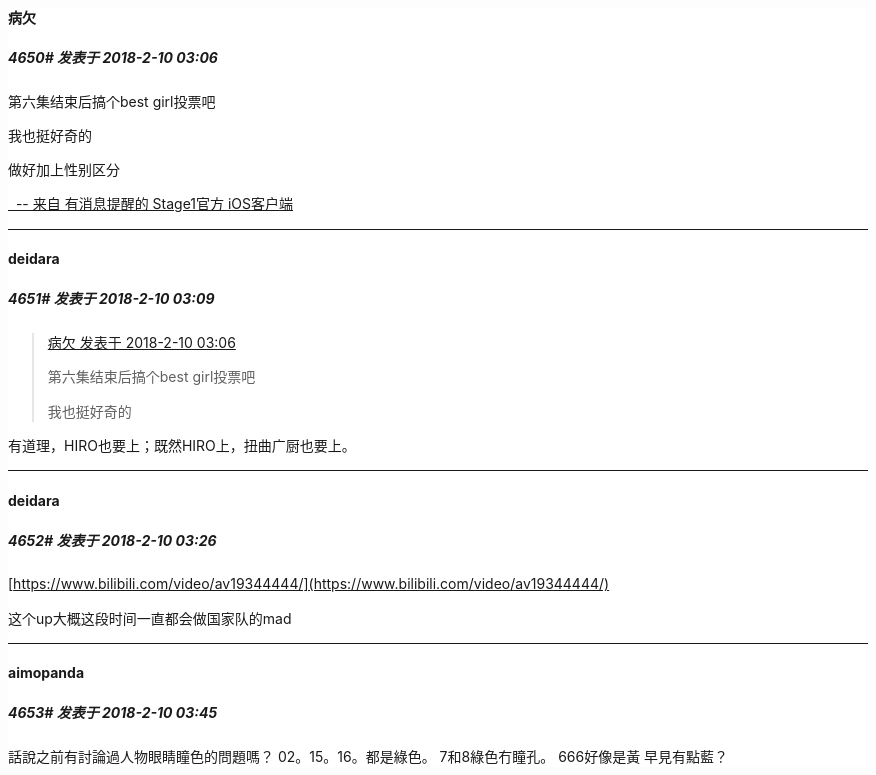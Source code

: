 ####  病欠  
##### 4650#       发表于 2018-2-10 03:06




第六集结束后搞个best girl投票吧

我也挺好奇的

做好加上性别区分

[  -- 来自 有消息提醒的 Stage1官方 iOS客户端](https://itunes.apple.com/fi/app/saraba1st/id1221237470?mt=8)







*****

####  deidara  
##### 4651#       发表于 2018-2-10 03:09



<blockquote><a href="httphttps://bbs.saraba1st.com/2b/forum.php?mod=redirect&amp;goto=findpost&amp;pid=38514766&amp;ptid=1579703" target="_blank">病欠 发表于 2018-2-10 03:06</a>

第六集结束后搞个best girl投票吧


我也挺好奇的</blockquote>
有道理，HIRO也要上；既然HIRO上，扭曲广厨也要上。







*****

####  deidara  
##### 4652#       发表于 2018-2-10 03:26



[https://www.bilibili.com/video/av19344444/](https://www.bilibili.com/video/av19344444/)

这个up大概这段时间一直都会做国家队的mad







*****

####  aimopanda  
##### 4653#       发表于 2018-2-10 03:45




話說之前有討論過人物眼睛瞳色的問題嗎？
02。15。16。都是綠色。
7和8綠色冇瞳孔。
666好像是黃
早見有點藍？
